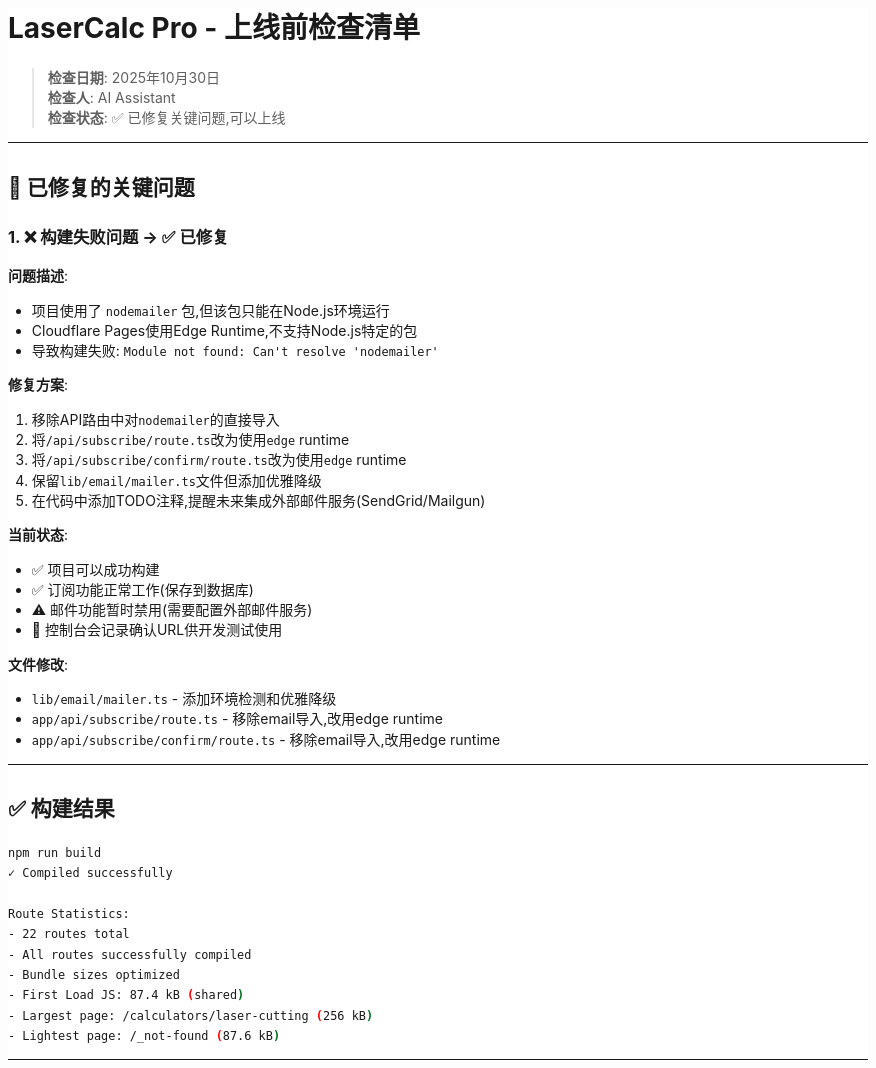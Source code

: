 # LaserCalc Pro - 上线前检查清单

> **检查日期**: 2025年10月30日  
> **检查人**: AI Assistant  
> **检查状态**: ✅ 已修复关键问题,可以上线  

---

## 🔧 已修复的关键问题

### 1. ❌ 构建失败问题 → ✅ 已修复

**问题描述**:
- 项目使用了 `nodemailer` 包,但该包只能在Node.js环境运行
- Cloudflare Pages使用Edge Runtime,不支持Node.js特定的包
- 导致构建失败: `Module not found: Can't resolve 'nodemailer'`

**修复方案**:
1. 移除API路由中对`nodemailer`的直接导入
2. 将`/api/subscribe/route.ts`改为使用`edge` runtime
3. 将`/api/subscribe/confirm/route.ts`改为使用`edge` runtime
4. 保留`lib/email/mailer.ts`文件但添加优雅降级
5. 在代码中添加TODO注释,提醒未来集成外部邮件服务(SendGrid/Mailgun)

**当前状态**:
- ✅ 项目可以成功构建
- ✅ 订阅功能正常工作(保存到数据库)
- ⚠️ 邮件功能暂时禁用(需要配置外部邮件服务)
- 📝 控制台会记录确认URL供开发测试使用

**文件修改**:
- `lib/email/mailer.ts` - 添加环境检测和优雅降级
- `app/api/subscribe/route.ts` - 移除email导入,改用edge runtime
- `app/api/subscribe/confirm/route.ts` - 移除email导入,改用edge runtime

---

## ✅ 构建结果

```bash
npm run build
✓ Compiled successfully

Route Statistics:
- 22 routes total
- All routes successfully compiled
- Bundle sizes optimized
- First Load JS: 87.4 kB (shared)
- Largest page: /calculators/laser-cutting (256 kB)
- Lightest page: /_not-found (87.6 kB)
```

---
